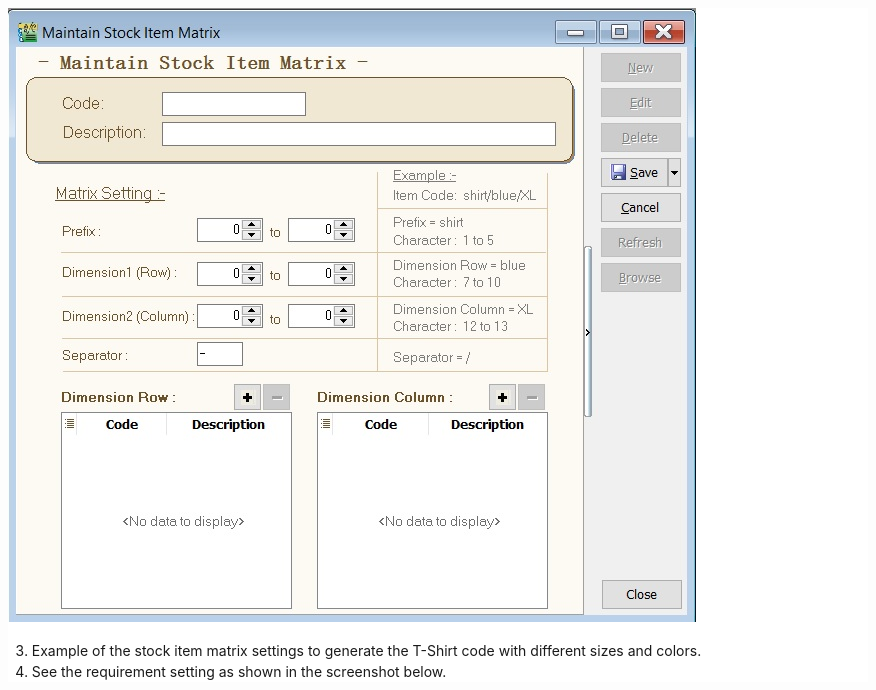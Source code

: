 ![mtn-item-matrix-profile](../../../static/img/usage/stock/stock-guide/mtn-item-matrix-profile.png)

3. Example of the stock item matrix settings to generate the T-Shirt code with different sizes and colors.
4. See the requirement setting as shown in the screenshot below.
